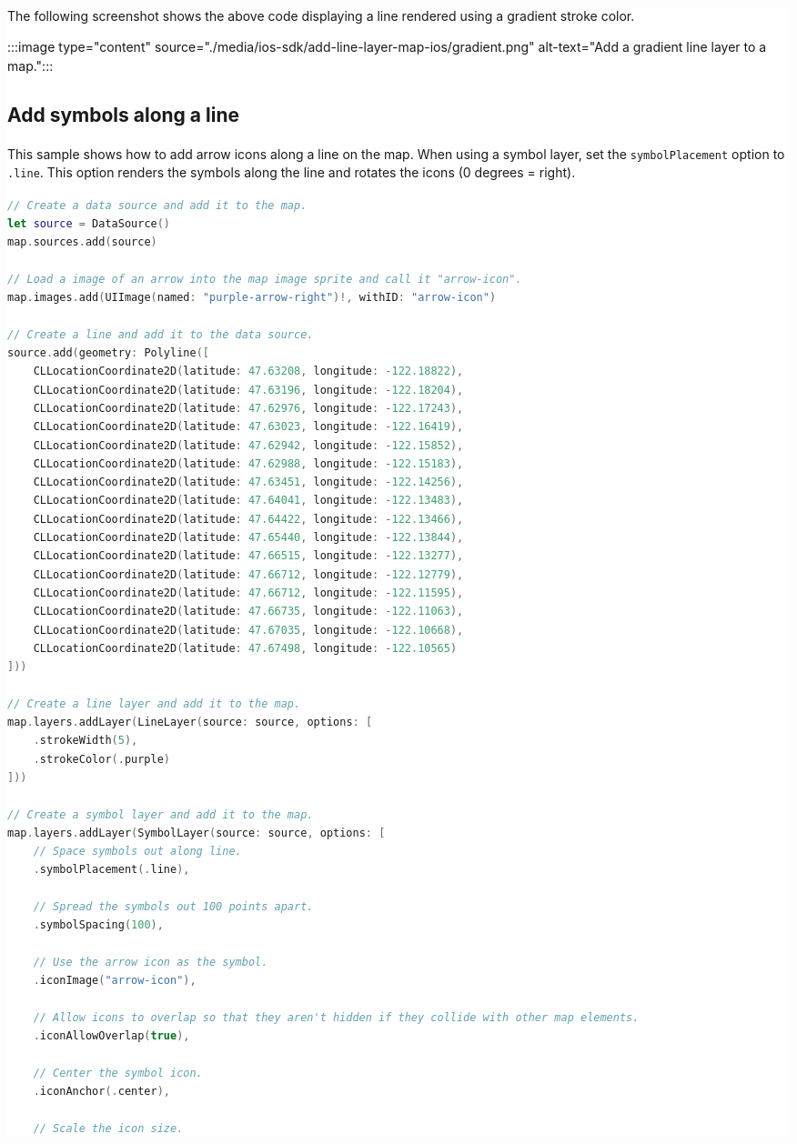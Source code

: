 
The following screenshot shows the above code displaying a line rendered using a gradient stroke color.

:::image type="content" source="./media/ios-sdk/add-line-layer-map-ios/gradient.png" alt-text="Add a gradient line layer to a map.":::

## Add symbols along a line

This sample shows how to add arrow icons along a line on the map. When using a symbol layer, set the `symbolPlacement` option to `.line`. This option renders the symbols along the line and rotates the icons (0 degrees = right).

```swift
// Create a data source and add it to the map.
let source = DataSource()
map.sources.add(source)

// Load a image of an arrow into the map image sprite and call it "arrow-icon".
map.images.add(UIImage(named: "purple-arrow-right")!, withID: "arrow-icon")

// Create a line and add it to the data source.
source.add(geometry: Polyline([
    CLLocationCoordinate2D(latitude: 47.63208, longitude: -122.18822),
    CLLocationCoordinate2D(latitude: 47.63196, longitude: -122.18204),
    CLLocationCoordinate2D(latitude: 47.62976, longitude: -122.17243),
    CLLocationCoordinate2D(latitude: 47.63023, longitude: -122.16419),
    CLLocationCoordinate2D(latitude: 47.62942, longitude: -122.15852),
    CLLocationCoordinate2D(latitude: 47.62988, longitude: -122.15183),
    CLLocationCoordinate2D(latitude: 47.63451, longitude: -122.14256),
    CLLocationCoordinate2D(latitude: 47.64041, longitude: -122.13483),
    CLLocationCoordinate2D(latitude: 47.64422, longitude: -122.13466),
    CLLocationCoordinate2D(latitude: 47.65440, longitude: -122.13844),
    CLLocationCoordinate2D(latitude: 47.66515, longitude: -122.13277),
    CLLocationCoordinate2D(latitude: 47.66712, longitude: -122.12779),
    CLLocationCoordinate2D(latitude: 47.66712, longitude: -122.11595),
    CLLocationCoordinate2D(latitude: 47.66735, longitude: -122.11063),
    CLLocationCoordinate2D(latitude: 47.67035, longitude: -122.10668),
    CLLocationCoordinate2D(latitude: 47.67498, longitude: -122.10565)
]))

// Create a line layer and add it to the map.
map.layers.addLayer(LineLayer(source: source, options: [
    .strokeWidth(5),
    .strokeColor(.purple)
]))

// Create a symbol layer and add it to the map.
map.layers.addLayer(SymbolLayer(source: source, options: [
    // Space symbols out along line.
    .symbolPlacement(.line),

    // Spread the symbols out 100 points apart.
    .symbolSpacing(100),

    // Use the arrow icon as the symbol.
    .iconImage("arrow-icon"),

    // Allow icons to overlap so that they aren't hidden if they collide with other map elements.
    .iconAllowOverlap(true),

    // Center the symbol icon.
    .iconAnchor(.center),

    // Scale the icon size.
```